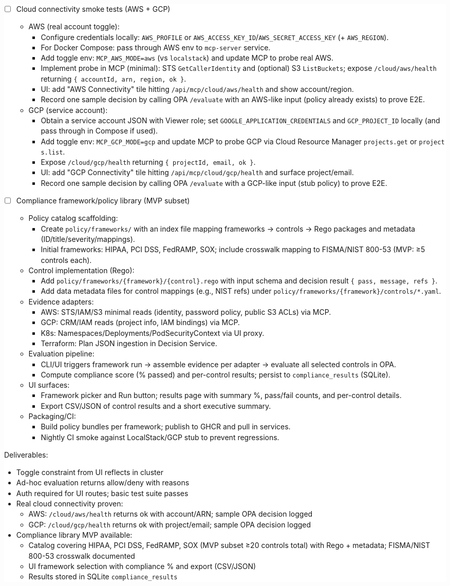 - [ ] Cloud connectivity smoke tests (AWS + GCP)
  - AWS (real account toggle):
    - Configure credentials locally: `AWS_PROFILE` or `AWS_ACCESS_KEY_ID`/`AWS_SECRET_ACCESS_KEY` (+ `AWS_REGION`).
    - For Docker Compose: pass through AWS env to `mcp-server` service.
    - Add toggle env: `MCP_AWS_MODE=aws` (vs `localstack`) and update MCP to probe real AWS.
    - Implement probe in MCP (minimal): STS `GetCallerIdentity` and (optional) S3 `ListBuckets`; expose `/cloud/aws/health` returning `{ accountId, arn, region, ok }`.
    - UI: add "AWS Connectivity" tile hitting `/api/mcp/cloud/aws/health` and show account/region.
    - Record one sample decision by calling OPA `/evaluate` with an AWS-like input (policy already exists) to prove E2E.
  - GCP (service account):
    - Obtain a service account JSON with Viewer role; set `GOOGLE_APPLICATION_CREDENTIALS` and `GCP_PROJECT_ID` locally (and pass through in Compose if used).
    - Add toggle env: `MCP_GCP_MODE=gcp` and update MCP to probe GCP via Cloud Resource Manager `projects.get` or `projects.list`.
    - Expose `/cloud/gcp/health` returning `{ projectId, email, ok }`.
    - UI: add "GCP Connectivity" tile hitting `/api/mcp/cloud/gcp/health` and surface project/email.
    - Record one sample decision by calling OPA `/evaluate` with a GCP-like input (stub policy) to prove E2E.

- [ ] Compliance framework/policy library (MVP subset)
  - Policy catalog scaffolding:
    - Create `policy/frameworks/` with an index file mapping frameworks → controls → Rego packages and metadata (ID/title/severity/mappings).
    - Initial frameworks: HIPAA, PCI DSS, FedRAMP, SOX; include crosswalk mapping to FISMA/NIST 800-53 (MVP: ≥5 controls each).
  - Control implementation (Rego):
    - Add `policy/frameworks/{framework}/{control}.rego` with input schema and decision result `{ pass, message, refs }`.
    - Add data metadata files for control mappings (e.g., NIST refs) under `policy/frameworks/{framework}/controls/*.yaml`.
  - Evidence adapters:
    - AWS: STS/IAM/S3 minimal reads (identity, password policy, public S3 ACLs) via MCP.
    - GCP: CRM/IAM reads (project info, IAM bindings) via MCP.
    - K8s: Namespaces/Deployments/PodSecurityContext via UI proxy.
    - Terraform: Plan JSON ingestion in Decision Service.
  - Evaluation pipeline:
    - CLI/UI triggers framework run → assemble evidence per adapter → evaluate all selected controls in OPA.
    - Compute compliance score (% passed) and per-control results; persist to `compliance_results` (SQLite).
  - UI surfaces:
    - Framework picker and Run button; results page with summary %, pass/fail counts, and per-control details.
    - Export CSV/JSON of control results and a short executive summary.
  - Packaging/CI:
    - Build policy bundles per framework; publish to GHCR and pull in services.
    - Nightly CI smoke against LocalStack/GCP stub to prevent regressions.

Deliverables:
- Toggle constraint from UI reflects in cluster
- Ad-hoc evaluation returns allow/deny with reasons
- Auth required for UI routes; basic test suite passes
- Real cloud connectivity proven:
  - AWS: `/cloud/aws/health` returns ok with account/ARN; sample OPA decision logged
  - GCP: `/cloud/gcp/health` returns ok with project/email; sample OPA decision logged
- Compliance library MVP available:
  - Catalog covering HIPAA, PCI DSS, FedRAMP, SOX (MVP subset ≥20 controls total) with Rego + metadata; FISMA/NIST 800-53 crosswalk documented
  - UI framework selection with compliance % and export (CSV/JSON)
  - Results stored in SQLite `compliance_results`

